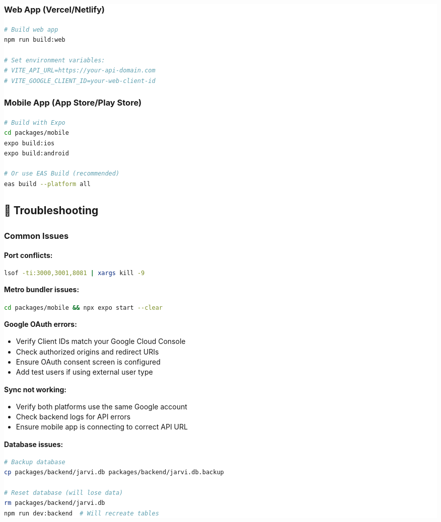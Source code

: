 ### Web App (Vercel/Netlify)
```bash
# Build web app
npm run build:web

# Set environment variables:
# VITE_API_URL=https://your-api-domain.com
# VITE_GOOGLE_CLIENT_ID=your-web-client-id
```

### Mobile App (App Store/Play Store)
```bash
# Build with Expo
cd packages/mobile
expo build:ios
expo build:android

# Or use EAS Build (recommended)
eas build --platform all
```

## 🐛 Troubleshooting

### Common Issues

**Port conflicts:**
```bash
lsof -ti:3000,3001,8081 | xargs kill -9
```

**Metro bundler issues:**
```bash
cd packages/mobile && npx expo start --clear
```

**Google OAuth errors:**
- Verify Client IDs match your Google Cloud Console
- Check authorized origins and redirect URIs
- Ensure OAuth consent screen is configured
- Add test users if using external user type

**Sync not working:**
- Verify both platforms use the same Google account
- Check backend logs for API errors
- Ensure mobile app is connecting to correct API URL

**Database issues:**
```bash
# Backup database
cp packages/backend/jarvi.db packages/backend/jarvi.db.backup

# Reset database (will lose data)
rm packages/backend/jarvi.db
npm run dev:backend  # Will recreate tables
```
